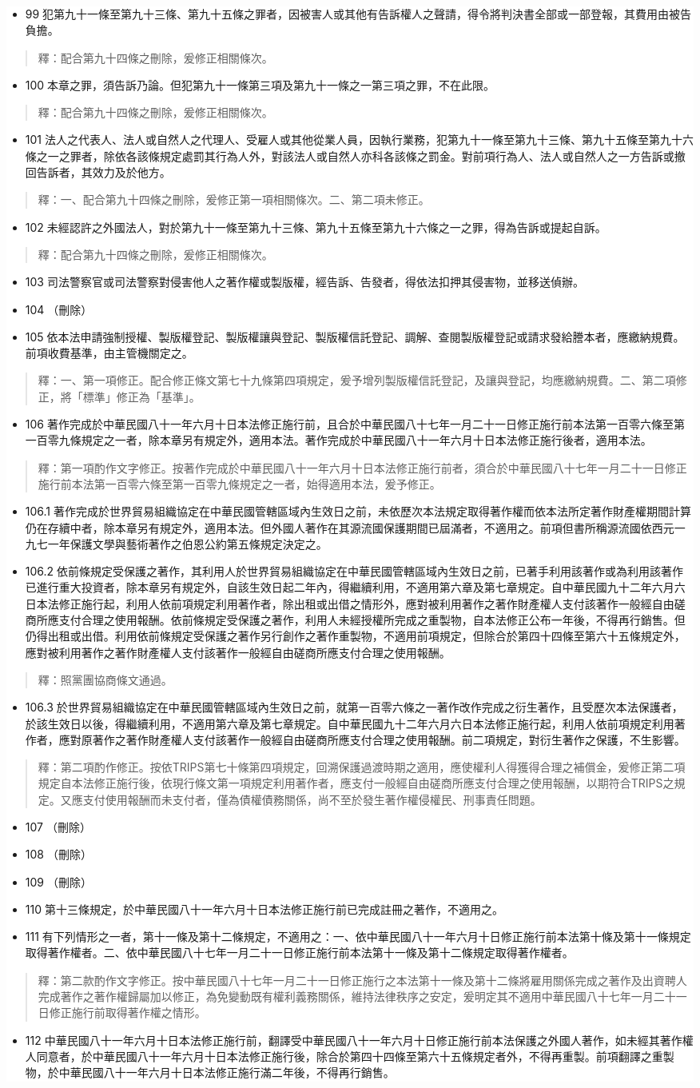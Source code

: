 * 99 犯第九十一條至第九十三條、第九十五條之罪者，因被害人或其他有告訴權人之聲請，得令將判決書全部或一部登報，其費用由被告負擔。

> 釋：配合第九十四條之刪除，爰修正相關條次。

* 100 本章之罪，須告訴乃論。但犯第九十一條第三項及第九十一條之一第三項之罪，不在此限。

> 釋：配合第九十四條之刪除，爰修正相關條次。

* 101 法人之代表人、法人或自然人之代理人、受雇人或其他從業人員，因執行業務，犯第九十一條至第九十三條、第九十五條至第九十六條之一之罪者，除依各該條規定處罰其行為人外，對該法人或自然人亦科各該條之罰金。對前項行為人、法人或自然人之一方告訴或撤回告訴者，其效力及於他方。

> 釋：一、配合第九十四條之刪除，爰修正第一項相關條次。二、第二項未修正。

* 102 未經認許之外國法人，對於第九十一條至第九十三條、第九十五條至第九十六條之一之罪，得為告訴或提起自訴。

> 釋：配合第九十四條之刪除，爰修正相關條次。

* 103 司法警察官或司法警察對侵害他人之著作權或製版權，經告訴、告發者，得依法扣押其侵害物，並移送偵辦。

* 104 （刪除）

* 105 依本法申請強制授權、製版權登記、製版權讓與登記、製版權信託登記、調解、查閱製版權登記或請求發給謄本者，應繳納規費。前項收費基準，由主管機關定之。

> 釋：一、第一項修正。配合修正條文第七十九條第四項規定，爰予增列製版權信託登記，及讓與登記，均應繳納規費。二、第二項修正，將「標準」修正為「基準」。

* 106 著作完成於中華民國八十一年六月十日本法修正施行前，且合於中華民國八十七年一月二十一日修正施行前本法第一百零六條至第一百零九條規定之一者，除本章另有規定外，適用本法。著作完成於中華民國八十一年六月十日本法修正施行後者，適用本法。

> 釋：第一項酌作文字修正。按著作完成於中華民國八十一年六月十日本法修正施行前者，須合於中華民國八十七年一月二十一日修正施行前本法第一百零六條至第一百零九條規定之一者，始得適用本法，爰予修正。

* 106.1 著作完成於世界貿易組織協定在中華民國管轄區域內生效日之前，未依歷次本法規定取得著作權而依本法所定著作財產權期間計算仍在存續中者，除本章另有規定外，適用本法。但外國人著作在其源流國保護期間已屆滿者，不適用之。前項但書所稱源流國依西元一九七一年保護文學與藝術著作之伯恩公約第五條規定決定之。

* 106.2 依前條規定受保護之著作，其利用人於世界貿易組織協定在中華民國管轄區域內生效日之前，已著手利用該著作或為利用該著作已進行重大投資者，除本章另有規定外，自該生效日起二年內，得繼續利用，不適用第六章及第七章規定。自中華民國九十二年六月六日本法修正施行起，利用人依前項規定利用著作者，除出租或出借之情形外，應對被利用著作之著作財產權人支付該著作一般經自由磋商所應支付合理之使用報酬。依前條規定受保護之著作，利用人未經授權所完成之重製物，自本法修正公布一年後，不得再行銷售。但仍得出租或出借。利用依前條規定受保護之著作另行創作之著作重製物，不適用前項規定，但除合於第四十四條至第六十五條規定外，應對被利用著作之著作財產權人支付該著作一般經自由磋商所應支付合理之使用報酬。

> 釋：照黨團協商條文通過。

* 106.3 於世界貿易組織協定在中華民國管轄區域內生效日之前，就第一百零六條之一著作改作完成之衍生著作，且受歷次本法保護者，於該生效日以後，得繼續利用，不適用第六章及第七章規定。自中華民國九十二年六月六日本法修正施行起，利用人依前項規定利用著作者，應對原著作之著作財產權人支付該著作一般經自由磋商所應支付合理之使用報酬。前二項規定，對衍生著作之保護，不生影響。

> 釋：第二項酌作修正。按依TRIPS第七十條第四項規定，回溯保護過渡時期之適用，應使權利人得獲得合理之補償金，爰修正第二項規定自本法修正施行後，依現行條文第一項規定利用著作者，應支付一般經自由磋商所應支付合理之使用報酬，以期符合TRIPS之規定。又應支付使用報酬而未支付者，僅為債權債務關係，尚不至於發生著作權侵權民、刑事責任問題。

* 107 （刪除）

* 108 （刪除）

* 109 （刪除）

* 110 第十三條規定，於中華民國八十一年六月十日本法修正施行前已完成註冊之著作，不適用之。

* 111 有下列情形之一者，第十一條及第十二條規定，不適用之：一、依中華民國八十一年六月十日修正施行前本法第十條及第十一條規定取得著作權者。二、依中華民國八十七年一月二十一日修正施行前本法第十一條及第十二條規定取得著作權者。

> 釋：第二款酌作文字修正。按中華民國八十七年一月二十一日修正施行之本法第十一條及第十二條將雇用關係完成之著作及出資聘人完成著作之著作權歸屬加以修正，為免變動既有權利義務關係，維持法律秩序之安定，爰明定其不適用中華民國八十七年一月二十一日修正施行前取得著作權之情形。

* 112 中華民國八十一年六月十日本法修正施行前，翻譯受中華民國八十一年六月十日修正施行前本法保護之外國人著作，如未經其著作權人同意者，於中華民國八十一年六月十日本法修正施行後，除合於第四十四條至第六十五條規定者外，不得再重製。前項翻譯之重製物，於中華民國八十一年六月十日本法修正施行滿二年後，不得再行銷售。
